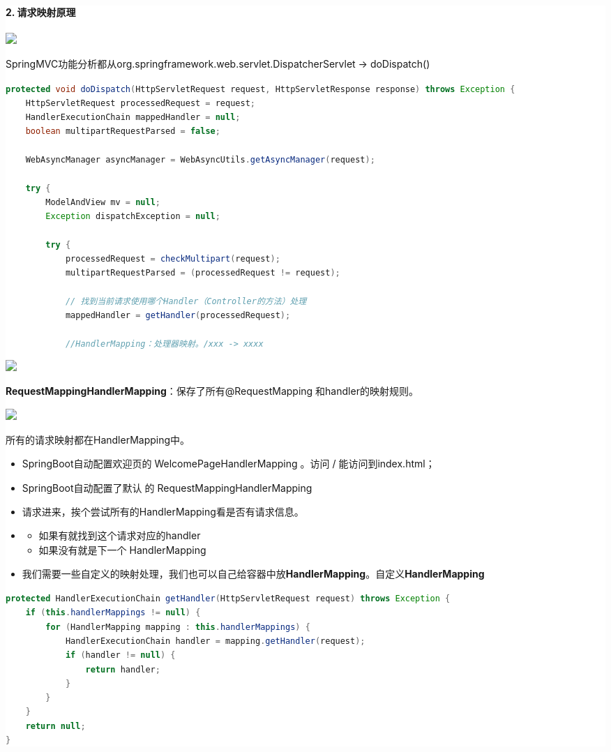 

#### 2. 请求映射原理

![](https://cdn.jsdelivr.net/gh/eardh/picture/spring_img/202205221657883.png)

SpringMVC功能分析都从org.springframework.web.servlet.DispatcherServlet -> doDispatch()

```java
protected void doDispatch(HttpServletRequest request, HttpServletResponse response) throws Exception {
    HttpServletRequest processedRequest = request;
    HandlerExecutionChain mappedHandler = null;
    boolean multipartRequestParsed = false;

    WebAsyncManager asyncManager = WebAsyncUtils.getAsyncManager(request);

    try {
        ModelAndView mv = null;
        Exception dispatchException = null;

        try {
            processedRequest = checkMultipart(request);
            multipartRequestParsed = (processedRequest != request);

            // 找到当前请求使用哪个Handler（Controller的方法）处理
            mappedHandler = getHandler(processedRequest);

            //HandlerMapping：处理器映射。/xxx -> xxxx
```

![](https://cdn.jsdelivr.net/gh/eardh/picture/spring_img/202205221657751.png)

**RequestMappingHandlerMapping**：保存了所有@RequestMapping 和handler的映射规则。

![](https://cdn.jsdelivr.net/gh/eardh/picture/spring_img/202205221657140.png)

所有的请求映射都在HandlerMapping中。

- SpringBoot自动配置欢迎页的 WelcomePageHandlerMapping 。访问 / 能访问到index.html；
- SpringBoot自动配置了默认 的 RequestMappingHandlerMapping
- 请求进来，挨个尝试所有的HandlerMapping看是否有请求信息。

- - 如果有就找到这个请求对应的handler
  - 如果没有就是下一个 HandlerMapping

- 我们需要一些自定义的映射处理，我们也可以自己给容器中放**HandlerMapping**。自定义**HandlerMapping**

```java
protected HandlerExecutionChain getHandler(HttpServletRequest request) throws Exception {
    if (this.handlerMappings != null) {
        for (HandlerMapping mapping : this.handlerMappings) {
            HandlerExecutionChain handler = mapping.getHandler(request);
            if (handler != null) {
                return handler;
            }
        }
    }
    return null;
}
```
